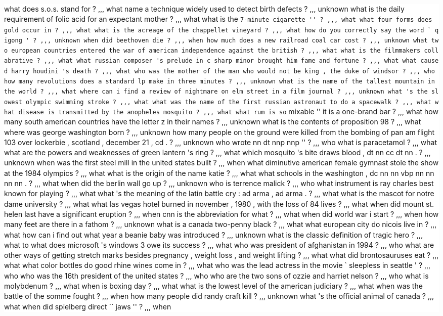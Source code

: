 what does s.o.s. stand for ? ,,, what
name a technique widely used to detect birth defects ? ,,, unknown
what is the daily requirement of folic acid for an expectant mother ? ,,, what
what is the `` 7-minute cigarette '' ? ,,, what
what four forms does gold occur in ? ,,, what
what is the acreage of the chappellet vineyard ? ,,, what
how do you correctly say the word ` qigong ' ? ,,, unknown
when did beethoven die ? ,,, when
how much does a new railroad coal car cost ? ,,, unknown
what two european countries entered the war of american independence against the british ? ,,, what
what is the filmmakers collabrative ? ,,, what
what russian composer 's prelude in c sharp minor brought him fame and fortune ? ,,, what
what caused harry houdini 's death ? ,,, what
who was the mother of the man who would not be king , the duke of windsor ? ,,, who
how many revolutions does a standard lp make in three minutes ? ,,, unknown
what is the name of the tallest mountain in the world ? ,,, what
where can i find a review of nightmare on elm street in a film journal ? ,,, unknown
what 's the slowest olympic swimming stroke ? ,,, what
what was the name of the first russian astronaut to do a spacewalk ? ,,, what
what disease is transmitted by the anopheles mosquito ? ,,, what
what rum is so `` mixable '' it is a one-brand bar ? ,,, what
how many south american countries have the letter z in their names ? ,,, unknown
what is the contents of proposition 98 ? ,,, what
where was george washington born ? ,,, unknown
how many people on the ground were killed from the bombing of pan am flight 103 over lockerbie , scotland , december 21 , cd . ? ,,, unknown
who wrote nn dt nnp nnp '' ? ,,, who
what is paracetamol ? ,,, what
what are the powers and weaknesses of green lantern 's ring ? ,,, what
which mosquito 's bite draws blood , dt nn cc dt nn . ? ,,, unknown
when was the first steel mill in the united states built ? ,,, when
what diminutive american female gymnast stole the show at the 1984 olympics ? ,,, what
what is the origin of the name katie ? ,,, what
what schools in the washington , dc nn nn vbp nn nn nn nn . ? ,,, what
when did the berlin wall go up ? ,,, unknown
who is terrence malick ? ,,, who
what instrument is ray charles best known for playing ? ,,, what
what 's the meaning of the latin battle cry : ad arma , ad arma . ? ,,, what
what is the mascot for notre dame university ? ,,, what
what las vegas hotel burned in november , 1980 , with the loss of 84 lives ? ,,, what
when did mount st. helen last have a significant eruption ? ,,, when
cnn is the abbreviation for what ? ,,, what
when did world war i start ? ,,, when
how many feet are there in a fathom ? ,,, unknown
what is a canada two-penny black ? ,,, what
what european city do nicois live in ? ,,, what
how can i find out what year a beanie baby was introduced ? ,,, unknown
what is the classic definition of tragic hero ? ,,, what
to what does microsoft 's windows 3 owe its success ? ,,, what
who was president of afghanistan in 1994 ? ,,, who
what are other ways of getting stretch marks besides pregnancy , weight loss , and weight lifting ? ,,, what
what did brontosauruses eat ? ,,, what
what color bottles do good rhine wines come in ? ,,, what
who was the lead actress in the movie ` sleepless in seattle ' ? ,,, who
who was the 16th president of the united states ? ,,, who
who are the two sons of ozzie and harriet nelson ? ,,, who
what is molybdenum ? ,,, what
when is boxing day ? ,,, what
what is the lowest level of the american judiciary ? ,,, what
when was the battle of the somme fought ? ,,, when
how many people did randy craft kill ? ,,, unknown
what 's the official animal of canada ? ,,, what
when did spielberg direct `` jaws '' ? ,,, when